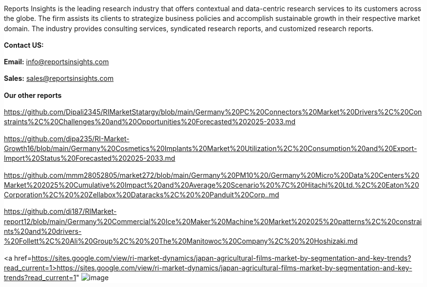 Reports Insights is the leading research industry that offers contextual and data-centric research services to its customers across the globe. The firm assists its clients to strategize business policies and accomplish sustainable growth in their respective market domain. The industry provides consulting services, syndicated research reports, and customized research reports.

<strong>Contact US:</strong>

<p class=""""><b>Email:</b> <a href=mailto:info@reportsinsights.com>info@reportsinsights.com</a></p>
<p class=""""><b>Sales:</b> <a href=mailto:sales@reportsinsights.com>sales@reportsinsights.com</a></p>

<strong>Our other reports</strong>

<a href=https://github.com/Dipali2345/RIMarketStatargy/blob/main/Germany%20PC%20Connectors%20Market%20Drivers%2C%20Constraints%2C%20Challenges%20and%20Opportunities%20Forecasted%202025-2033.md>https://github.com/Dipali2345/RIMarketStatargy/blob/main/Germany%20PC%20Connectors%20Market%20Drivers%2C%20Constraints%2C%20Challenges%20and%20Opportunities%20Forecasted%202025-2033.md</a>

<a href=https://github.com/dipa235/RI-Market-Growth16/blob/main/Germany%20Cosmetics%20Implants%20Market%20Utilization%2C%20Consumption%20and%20Export-Import%20Status%20Forecasted%202025-2033.md>https://github.com/dipa235/RI-Market-Growth16/blob/main/Germany%20Cosmetics%20Implants%20Market%20Utilization%2C%20Consumption%20and%20Export-Import%20Status%20Forecasted%202025-2033.md</a>

<a href=https://github.com/mmm28052805/market272/blob/main/Germany%20PM10%20/Germany%20Micro%20Data%20Centers%20Market%202025%20Cumulative%20Impact%20and%20Average%20Scenario%20%7C%20Hitachi%20Ltd.%2C%20Eaton%20Corporation%2C%20%20Zellabox%20Dataracks%2C%20%20Panduit%20Corp..md>https://github.com/mmm28052805/market272/blob/main/Germany%20PM10%20/Germany%20Micro%20Data%20Centers%20Market%202025%20Cumulative%20Impact%20and%20Average%20Scenario%20%7C%20Hitachi%20Ltd.%2C%20Eaton%20Corporation%2C%20%20Zellabox%20Dataracks%2C%20%20Panduit%20Corp..md</a>

<a href=https://github.com/di187/RIMarket-report12/blob/main/Germany%20Commercial%20Ice%20Maker%20Machine%20Market%202025%20patterns%2C%20constraints%20and%20drivers-%20Follett%2C%20Ali%20Group%2C%20%20The%20Manitowoc%20Company%2C%20%20Hoshizaki.md>https://github.com/di187/RIMarket-report12/blob/main/Germany%20Commercial%20Ice%20Maker%20Machine%20Market%202025%20patterns%2C%20constraints%20and%20drivers-%20Follett%2C%20Ali%20Group%2C%20%20The%20Manitowoc%20Company%2C%20%20Hoshizaki.md</a>

<a href=https://sites.google.com/view/ri-market-dynamics/japan-agricultural-films-market-by-segmentation-and-key-trends?read_current=1>https://sites.google.com/view/ri-market-dynamics/japan-agricultural-films-market-by-segmentation-and-key-trends?read_current=1</a>"
![image](https://github.com/user-attachments/assets/ed454a4c-fb44-440f-a69e-3e60350f8762)
